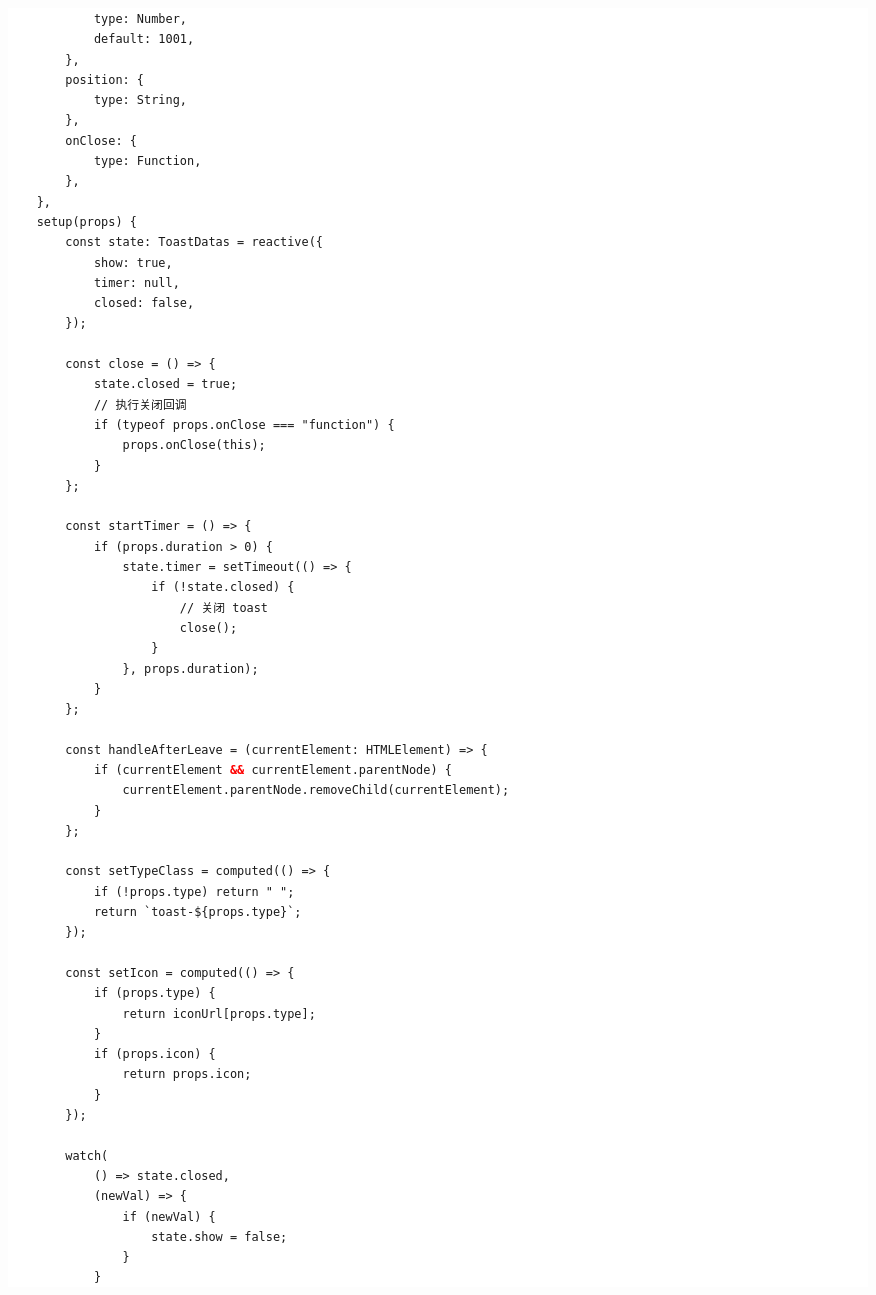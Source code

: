 ```html
            type: Number,
            default: 1001,
        },
        position: {
            type: String,
        },
        onClose: {
            type: Function,
        },
    },
    setup(props) {
        const state: ToastDatas = reactive({
            show: true,
            timer: null,
            closed: false,
        });

        const close = () => {
            state.closed = true;
            // 执行关闭回调
            if (typeof props.onClose === "function") {
                props.onClose(this);
            }
        };

        const startTimer = () => {
            if (props.duration > 0) {
                state.timer = setTimeout(() => {
                    if (!state.closed) {
                        // 关闭 toast
                        close();
                    }
                }, props.duration);
            }
        };

        const handleAfterLeave = (currentElement: HTMLElement) => {
            if (currentElement && currentElement.parentNode) {
                currentElement.parentNode.removeChild(currentElement);
            }
        };

        const setTypeClass = computed(() => {
            if (!props.type) return " ";
            return `toast-${props.type}`;
        });

        const setIcon = computed(() => {
            if (props.type) {
                return iconUrl[props.type];
            }
            if (props.icon) {
                return props.icon;
            }
        });

        watch(
            () => state.closed,
            (newVal) => {
                if (newVal) {
                    state.show = false;
                }
            }
```